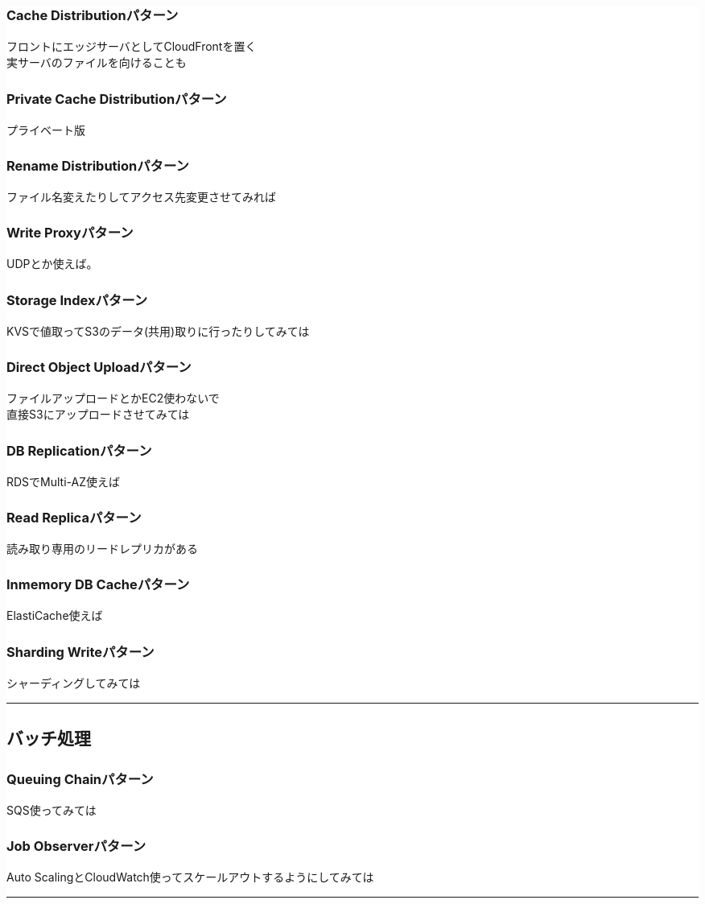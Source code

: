   
### Cache Distributionパターン  
フロントにエッジサーバとしてCloudFrontを置く  
実サーバのファイルを向けることも  
  
  
### Private Cache Distributionパターン  
プライベート版  
  
  
### Rename Distributionパターン  
ファイル名変えたりしてアクセス先変更させてみれば  
  
  
### Write Proxyパターン  
UDPとか使えば。  
  
  
### Storage Indexパターン  
KVSで値取ってS3のデータ(共用)取りに行ったりしてみては  
  
  
### Direct Object Uploadパターン  
ファイルアップロードとかEC2使わないで  
直接S3にアップロードさせてみては  
  
  
### DB Replicationパターン  
RDSでMulti-AZ使えば  
  
  
### Read Replicaパターン  
読み取り専用のリードレプリカがある  
  
  
### Inmemory DB Cacheパターン  
ElastiCache使えば  
  
  
### Sharding Writeパターン  
シャーディングしてみては  
  
---  
  
## バッチ処理  
  
### Queuing Chainパターン  
SQS使ってみては  
  
  
### Job Observerパターン  
Auto ScalingとCloudWatch使ってスケールアウトするようにしてみては  
  
---  